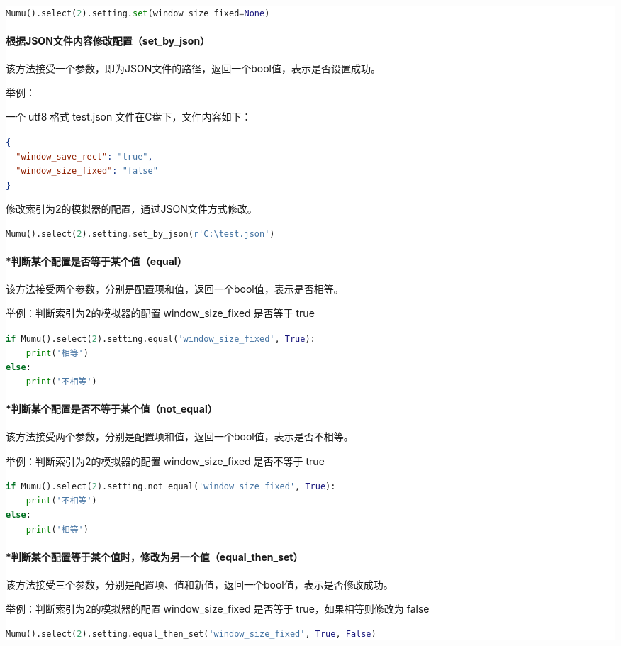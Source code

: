 ```python
Mumu().select(2).setting.set(window_size_fixed=None)
```

#### 根据JSON文件内容修改配置（set_by_json）

该方法接受一个参数，即为JSON文件的路径，返回一个bool值，表示是否设置成功。

举例：

一个 utf8 格式 test.json 文件在C盘下，文件内容如下：

```json
{
  "window_save_rect": "true",
  "window_size_fixed": "false"
}
```

修改索引为2的模拟器的配置，通过JSON文件方式修改。

```python
Mumu().select(2).setting.set_by_json(r'C:\test.json')
```

#### *判断某个配置是否等于某个值（equal）

该方法接受两个参数，分别是配置项和值，返回一个bool值，表示是否相等。

举例：判断索引为2的模拟器的配置 window_size_fixed 是否等于 true

```python
if Mumu().select(2).setting.equal('window_size_fixed', True):
    print('相等')
else:
    print('不相等')
```

#### *判断某个配置是否不等于某个值（not_equal）

该方法接受两个参数，分别是配置项和值，返回一个bool值，表示是否不相等。

举例：判断索引为2的模拟器的配置 window_size_fixed 是否不等于 true

```python
if Mumu().select(2).setting.not_equal('window_size_fixed', True):
    print('不相等')
else:
    print('相等')
```

#### *判断某个配置等于某个值时，修改为另一个值（equal_then_set）

该方法接受三个参数，分别是配置项、值和新值，返回一个bool值，表示是否修改成功。

举例：判断索引为2的模拟器的配置 window_size_fixed 是否等于 true，如果相等则修改为 false

```python
Mumu().select(2).setting.equal_then_set('window_size_fixed', True, False)
```
